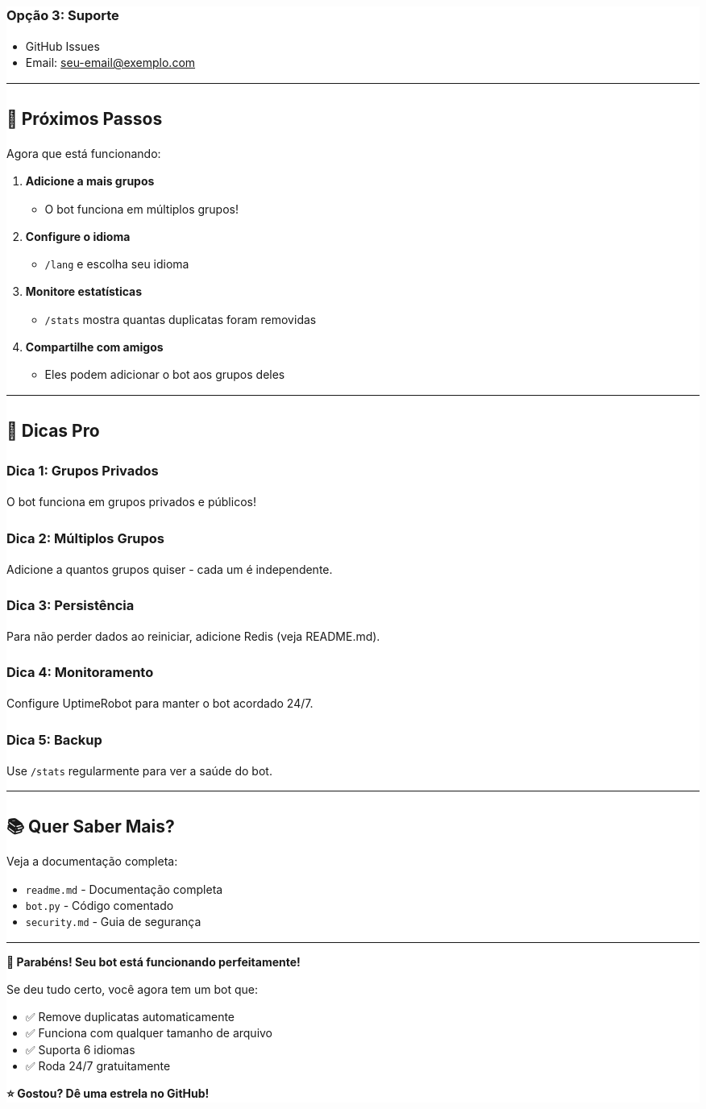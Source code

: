 ### Opção 3: Suporte
- GitHub Issues
- Email: seu-email@exemplo.com

---

## 🎉 Próximos Passos

Agora que está funcionando:

1. **Adicione a mais grupos**
   - O bot funciona em múltiplos grupos!

2. **Configure o idioma**
   - `/lang` e escolha seu idioma

3. **Monitore estatísticas**
   - `/stats` mostra quantas duplicatas foram removidas

4. **Compartilhe com amigos**
   - Eles podem adicionar o bot aos grupos deles

---

## 🌟 Dicas Pro

### Dica 1: Grupos Privados
O bot funciona em grupos privados e públicos!

### Dica 2: Múltiplos Grupos
Adicione a quantos grupos quiser - cada um é independente.

### Dica 3: Persistência
Para não perder dados ao reiniciar, adicione Redis (veja README.md).

### Dica 4: Monitoramento
Configure UptimeRobot para manter o bot acordado 24/7.

### Dica 5: Backup
Use `/stats` regularmente para ver a saúde do bot.

---

## 📚 Quer Saber Mais?

Veja a documentação completa:
- `readme.md` - Documentação completa
- `bot.py` - Código comentado
- `security.md` - Guia de segurança

---

**🎊 Parabéns! Seu bot está funcionando perfeitamente!**

Se deu tudo certo, você agora tem um bot que:
- ✅ Remove duplicatas automaticamente
- ✅ Funciona com qualquer tamanho de arquivo
- ✅ Suporta 6 idiomas
- ✅ Roda 24/7 gratuitamente

**⭐ Gostou? Dê uma estrela no GitHub!**
